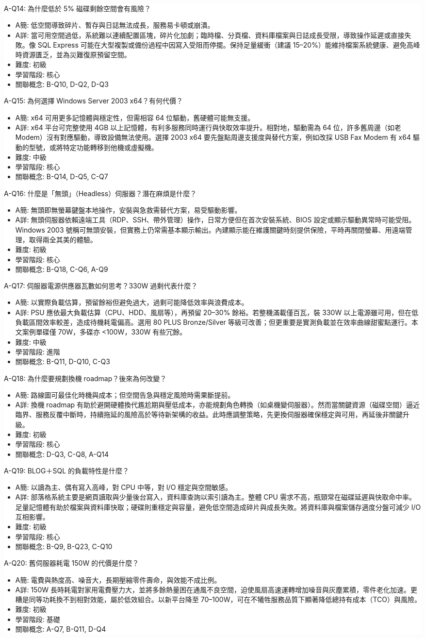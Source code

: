 A-Q14: 為什麼低於 5% 磁碟剩餘空間會有風險？
- A簡: 低空間導致碎片、暫存與日誌無法成長，服務易卡頓或崩潰。
- A詳: 當可用空間過低，系統難以連續配置區塊，碎片化加劇；臨時檔、分頁檔、資料庫檔案與日誌成長受限，導致操作延遲或直接失敗。像 SQL Express 可能在大型複製或備份過程中因寫入受阻而停擺。保持足量緩衝（建議 15–20%）能維持檔案系統健康、避免高峰時資源匱乏，並為災難復原預留空間。
- 難度: 初級
- 學習階段: 核心
- 關聯概念: B-Q10, D-Q2, D-Q3

A-Q15: 為何選擇 Windows Server 2003 x64？有何代價？
- A簡: x64 可用更多記憶體與穩定性，但需相容 64 位驅動，舊硬體可能無支援。
- A詳: x64 平台可完整使用 4GB 以上記憶體，有利多服務同時運行與快取效率提升。相對地，驅動需為 64 位，許多舊周邊（如老 Modem）沒有對應驅動，導致設備無法使用。選擇 2003 x64 要先盤點周邊支援度與替代方案，例如改採 USB Fax Modem 有 x64 驅動的型號，或將特定功能轉移到他機或虛擬機。
- 難度: 中級
- 學習階段: 核心
- 關聯概念: B-Q14, D-Q5, C-Q7

A-Q16: 什麼是「無頭」（Headless）伺服器？潛在麻煩是什麼？
- A簡: 無頭即無螢幕鍵盤本地操作，安裝與急救需替代方案，易受驅動影響。
- A詳: 無頭伺服器依賴遠端工具（RDP、SSH、帶外管理）操作，日常方便但在首次安裝系統、BIOS 設定或顯示驅動異常時可能受阻。Windows 2003 號稱可無頭安裝，但實務上仍常需基本顯示輸出。內建顯示能在維護關鍵時刻提供保險，平時再關閉螢幕、用遠端管理，取得兩全其美的體驗。
- 難度: 初級
- 學習階段: 核心
- 關聯概念: B-Q18, C-Q6, A-Q9

A-Q17: 伺服器電源供應器瓦數如何思考？330W 過剩代表什麼？
- A簡: 以實際負載估算，預留餘裕但避免過大，過剩可能降低效率與浪費成本。
- A詳: PSU 應依最大負載估算（CPU、HDD、風扇等），再預留 20–30% 餘裕。若整機滿載僅百瓦，裝 330W 以上電源雖可用，但在低負載區間效率較差，造成待機耗電偏高。選用 80 PLUS Bronze/Silver 等級可改善；但更重要是實測負載並在效率曲線甜蜜點運行。本文案例單碟僅 70W，多碟亦 <100W，330W 有些冗餘。
- 難度: 中級
- 學習階段: 進階
- 關聯概念: B-Q11, D-Q10, C-Q3

A-Q18: 為什麼要規劃換機 roadmap？後來為何改變？
- A簡: 路線圖可最佳化時機與成本；但空間告急與穩定風險時需果斷提前。
- A詳: 換機 roadmap 有助於避開硬體換代尷尬期與壓低成本，亦能規劃角色轉換（如桌機變伺服器）。然而當關鍵資源（磁碟空間）逼近臨界、服務反覆中斷時，持續拖延的風險高於等待新架構的收益。此時應調整策略，先更換伺服器確保穩定與可用，再延後非關鍵升級。
- 難度: 初級
- 學習階段: 核心
- 關聯概念: D-Q3, C-Q8, A-Q14

A-Q19: BLOG＋SQL 的負載特性是什麼？
- A簡: 以讀為主、偶有寫入高峰，對 CPU 中等，對 I/O 穩定與空間敏感。
- A詳: 部落格系統主要是網頁讀取與少量後台寫入，資料庫查詢以索引讀為主。整體 CPU 需求不高，瓶頸常在磁碟延遲與快取命中率。足量記憶體有助於檔案與資料庫快取；硬碟則重穩定與容量，避免低空間造成碎片與成長失敗。將資料庫與檔案儲存適度分盤可減少 I/O 互相影響。
- 難度: 初級
- 學習階段: 核心
- 關聯概念: B-Q9, B-Q23, C-Q10

A-Q20: 舊伺服器耗電 150W 的代價是什麼？
- A簡: 電費與熱度高、噪音大，長期壓縮零件壽命，與效能不成比例。
- A詳: 150W 長時耗電對家用電費壓力大，並將多餘熱量困在通風不良空間，迫使風扇高速運轉增加噪音與灰塵累積，零件老化加速。更糟是同等功耗換不到相對效能，屬於低效組合。以新平台降至 70–100W，可在不犧牲服務品質下顯著降低總持有成本（TCO）與風險。
- 難度: 初級
- 學習階段: 基礎
- 關聯概念: A-Q7, B-Q11, D-Q4
